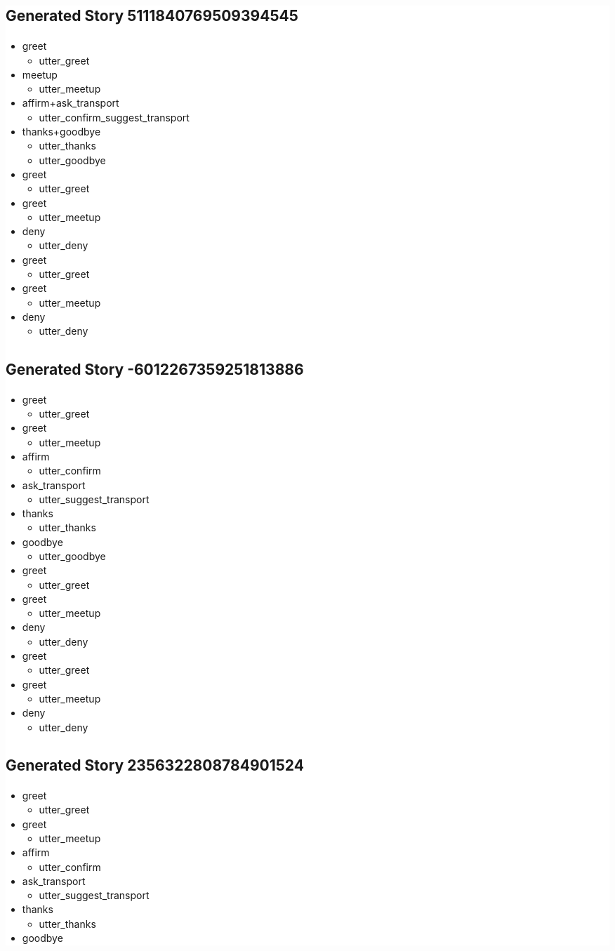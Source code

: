 ## Generated Story 5111840769509394545
* greet
    - utter_greet
* meetup
    - utter_meetup
* affirm+ask_transport
    - utter_confirm_suggest_transport
* thanks+goodbye
    - utter_thanks
    - utter_goodbye
* greet
    - utter_greet
* greet
    - utter_meetup
* deny
    - utter_deny
* greet
    - utter_greet
* greet
    - utter_meetup
* deny
    - utter_deny

## Generated Story -6012267359251813886
* greet
    - utter_greet
* greet
    - utter_meetup
* affirm
    - utter_confirm
* ask_transport
    - utter_suggest_transport
* thanks
    - utter_thanks
* goodbye
    - utter_goodbye
* greet
    - utter_greet
* greet
    - utter_meetup
* deny
    - utter_deny
* greet
    - utter_greet
* greet
    - utter_meetup
* deny
    - utter_deny

## Generated Story 2356322808784901524
* greet
    - utter_greet
* greet
    - utter_meetup
* affirm
    - utter_confirm
* ask_transport
    - utter_suggest_transport
* thanks
    - utter_thanks
* goodbye